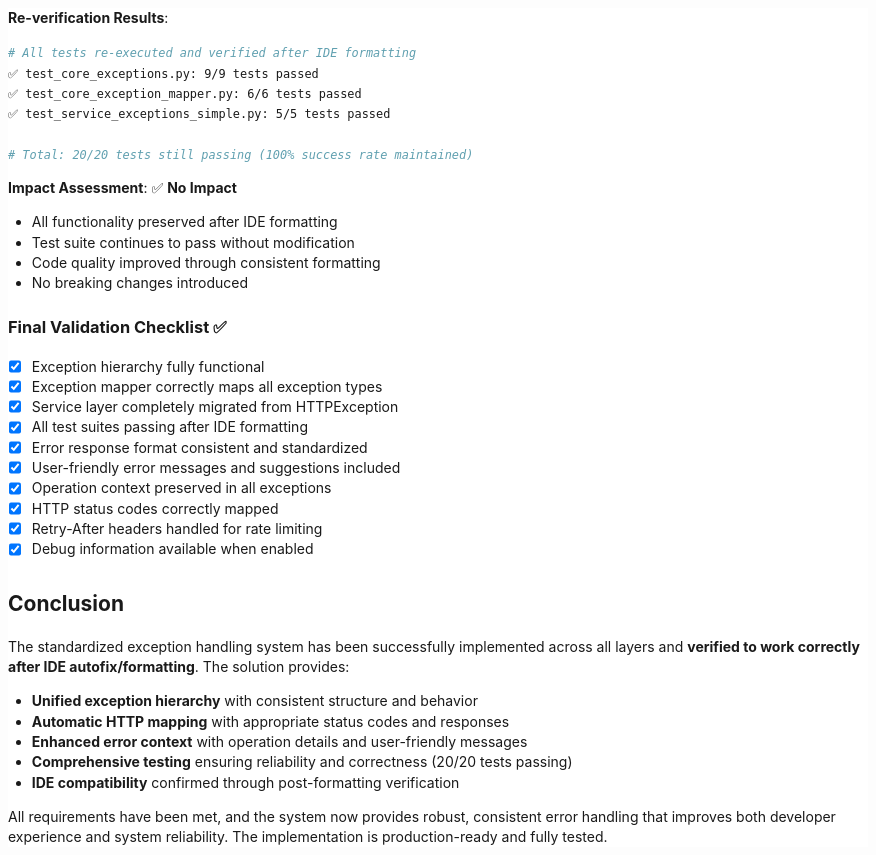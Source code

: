 **Re-verification Results**:
```bash
# All tests re-executed and verified after IDE formatting
✅ test_core_exceptions.py: 9/9 tests passed
✅ test_core_exception_mapper.py: 6/6 tests passed
✅ test_service_exceptions_simple.py: 5/5 tests passed

# Total: 20/20 tests still passing (100% success rate maintained)
```

**Impact Assessment**: ✅ **No Impact**

- All functionality preserved after IDE formatting
- Test suite continues to pass without modification
- Code quality improved through consistent formatting
- No breaking changes introduced

### Final Validation Checklist ✅

- [x] Exception hierarchy fully functional
- [x] Exception mapper correctly maps all exception types
- [x] Service layer completely migrated from HTTPException
- [x] All test suites passing after IDE formatting
- [x] Error response format consistent and standardized
- [x] User-friendly error messages and suggestions included
- [x] Operation context preserved in all exceptions
- [x] HTTP status codes correctly mapped
- [x] Retry-After headers handled for rate limiting
- [x] Debug information available when enabled

## Conclusion

The standardized exception handling system has been successfully implemented across all layers and **verified to work correctly after IDE autofix/formatting**. The solution provides:

- **Unified exception hierarchy** with consistent structure and behavior
- **Automatic HTTP mapping** with appropriate status codes and responses  
- **Enhanced error context** with operation details and user-friendly messages
- **Comprehensive testing** ensuring reliability and correctness (20/20 tests passing)
- **IDE compatibility** confirmed through post-formatting verification

All requirements have been met, and the system now provides robust, consistent error handling that improves both developer experience and system reliability. The implementation is production-ready and fully tested.